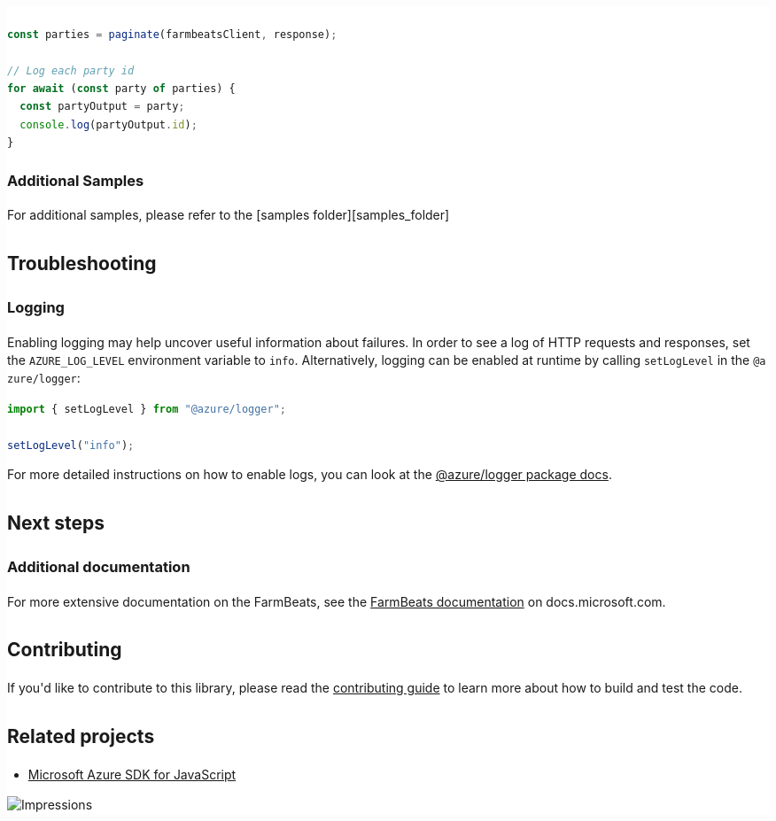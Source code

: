 ```typescript

const parties = paginate(farmbeatsClient, response);

// Log each party id
for await (const party of parties) {
  const partyOutput = party;
  console.log(partyOutput.id);
}
```

### Additional Samples

For additional samples, please refer to the [samples folder][samples_folder]

## Troubleshooting

### Logging

Enabling logging may help uncover useful information about failures. In order to see a log of HTTP requests and responses, set the `AZURE_LOG_LEVEL` environment variable to `info`. Alternatively, logging can be enabled at runtime by calling `setLogLevel` in the `@azure/logger`:

```javascript
import { setLogLevel } from "@azure/logger";

setLogLevel("info");
```

For more detailed instructions on how to enable logs, you can look at the [@azure/logger package docs](https://github.com/Azure/azure-sdk-for-js/tree/main/sdk/core/logger).

## Next steps

### Additional documentation

For more extensive documentation on the FarmBeats, see the [FarmBeats documentation][product_docs] on docs.microsoft.com.

## Contributing

If you'd like to contribute to this library, please read the [contributing guide](https://github.com/Azure/azure-sdk-for-js/blob/main/CONTRIBUTING.md) to learn more about how to build and test the code.

## Related projects

- [Microsoft Azure SDK for JavaScript](https://github.com/Azure/azure-sdk-for-js)

![Impressions](https://azure-sdk-impressions.azurewebsites.net/api/impressions/azure-sdk-for-js%2Fsdk%2Fagrifood%2Fagrifood-farming-rest%2FREADME.png)

[product_documentation]: /azure/industry/agriculture/overview-azure-farmbeats
[rest_client]: https://github.com/Azure/azure-sdk-for-js/blob/main/documentation/rest-clients.md
[source_code]: https://github.com/Azure/azure-sdk-for-js/tree/main/sdk/agrifood/agrifood-farming-rest
[npm]: https://www.npmjs.com/org/azure-rest
[ref_docs]: https://azure.github.io/azure-sdk-for-js
[azure_subscription]: https://azure.microsoft.com/free/
[farmbeats_resource]: /azure/industry/agriculture/install-azure-farmbeats
[authenticate_with_token]: /azure/cognitive-services/authentication?tabs=powershell#authenticate-with-an-authentication-token
[azure_identity_credentials]: https://github.com/Azure/azure-sdk-for-js/tree/main/sdk/identity/identity#credentials
[azure_identity_npm]: https://www.npmjs.com/package/@azure/identity
[default_azure_credential]: https://github.com/Azure/azure-sdk-for-js/tree/main/sdk/identity/identity#defaultazurecredential
[install_farmbeats]: https://aka.ms/FarmBeatsInstallDocumentationPaaS
[farm_hierarchy]: https://aka.ms/FarmBeatsFarmHierarchyDocs
[scenes]: https://aka.ms/FarmBeatsSatellitePaaSDocumentation
[farm_operations_docs]: https://aka.ms/FarmBeatsFarmOperationsDocumentation
[product_docs]: https://aka.ms/FarmBeatsProductDocumentationPaaS

